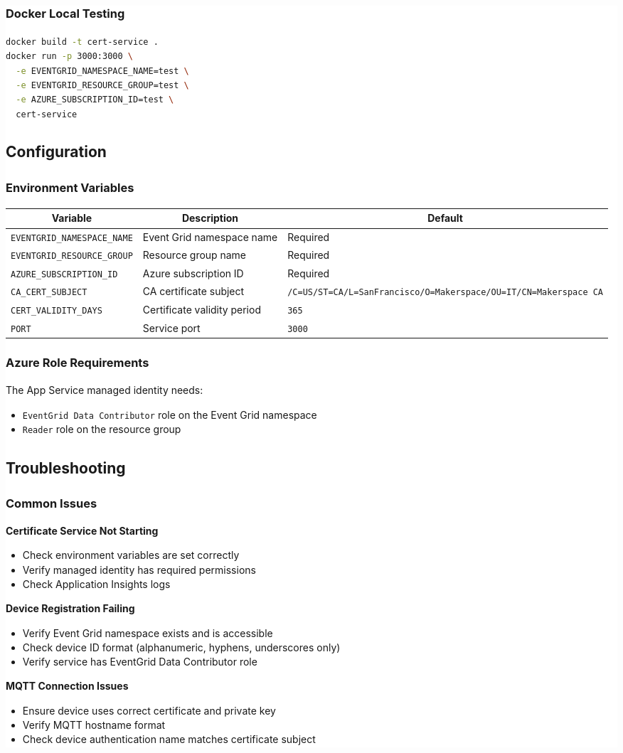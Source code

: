 ### Docker Local Testing

```bash
docker build -t cert-service .
docker run -p 3000:3000 \
  -e EVENTGRID_NAMESPACE_NAME=test \
  -e EVENTGRID_RESOURCE_GROUP=test \
  -e AZURE_SUBSCRIPTION_ID=test \
  cert-service
```

## Configuration

### Environment Variables

| Variable | Description | Default |
|----------|-------------|---------|
| `EVENTGRID_NAMESPACE_NAME` | Event Grid namespace name | Required |
| `EVENTGRID_RESOURCE_GROUP` | Resource group name | Required |
| `AZURE_SUBSCRIPTION_ID` | Azure subscription ID | Required |
| `CA_CERT_SUBJECT` | CA certificate subject | `/C=US/ST=CA/L=SanFrancisco/O=Makerspace/OU=IT/CN=Makerspace CA` |
| `CERT_VALIDITY_DAYS` | Certificate validity period | `365` |
| `PORT` | Service port | `3000` |

### Azure Role Requirements

The App Service managed identity needs:
- `EventGrid Data Contributor` role on the Event Grid namespace
- `Reader` role on the resource group

## Troubleshooting

### Common Issues

**Certificate Service Not Starting**
- Check environment variables are set correctly
- Verify managed identity has required permissions
- Check Application Insights logs

**Device Registration Failing**
- Verify Event Grid namespace exists and is accessible
- Check device ID format (alphanumeric, hyphens, underscores only)
- Verify service has EventGrid Data Contributor role

**MQTT Connection Issues**
- Ensure device uses correct certificate and private key
- Verify MQTT hostname format
- Check device authentication name matches certificate subject
